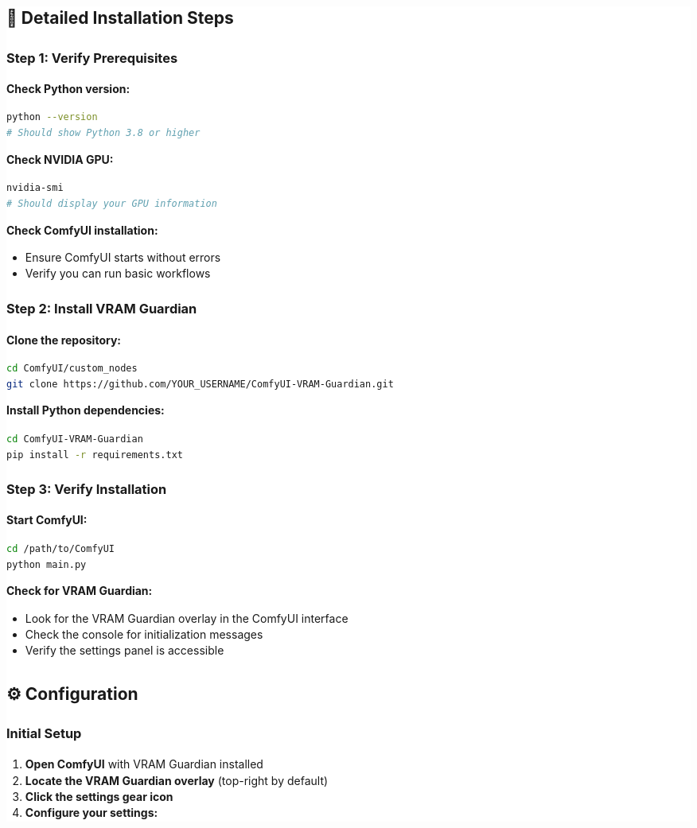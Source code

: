 ## 🔧 Detailed Installation Steps

### Step 1: Verify Prerequisites

**Check Python version:**
```bash
python --version
# Should show Python 3.8 or higher
```

**Check NVIDIA GPU:**
```bash
nvidia-smi
# Should display your GPU information
```

**Check ComfyUI installation:**
- Ensure ComfyUI starts without errors
- Verify you can run basic workflows

### Step 2: Install VRAM Guardian

**Clone the repository:**
```bash
cd ComfyUI/custom_nodes
git clone https://github.com/YOUR_USERNAME/ComfyUI-VRAM-Guardian.git
```

**Install Python dependencies:**
```bash
cd ComfyUI-VRAM-Guardian
pip install -r requirements.txt
```

### Step 3: Verify Installation

**Start ComfyUI:**
```bash
cd /path/to/ComfyUI
python main.py
```

**Check for VRAM Guardian:**
- Look for the VRAM Guardian overlay in the ComfyUI interface
- Check the console for initialization messages
- Verify the settings panel is accessible

## ⚙️ Configuration

### Initial Setup

1. **Open ComfyUI** with VRAM Guardian installed
2. **Locate the VRAM Guardian overlay** (top-right by default)
3. **Click the settings gear icon**
4. **Configure your settings:**
